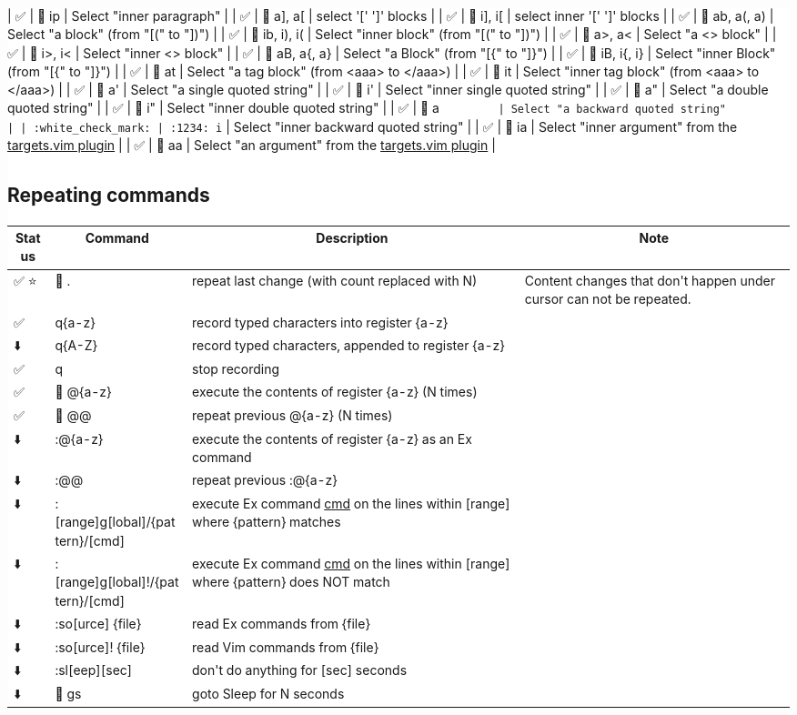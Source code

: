 | :white_check_mark: | :1234: ip         | Select "inner paragraph"                                                                     |
| :white_check_mark: | :1234: a], a[     | select '[' ']' blocks                                                                        |
| :white_check_mark: | :1234: i], i[     | select inner '[' ']' blocks                                                                  |
| :white_check_mark: | :1234: ab, a(, a) | Select "a block" (from "[(" to "])")                                                         |
| :white_check_mark: | :1234: ib, i), i( | Select "inner block" (from "[(" to "])")                                                     |
| :white_check_mark: | :1234: a>, a<     | Select "a &lt;&gt; block"                                                                    |
| :white_check_mark: | :1234: i>, i<     | Select "inner <> block"                                                                      |
| :white_check_mark: | :1234: aB, a{, a} | Select "a Block" (from "[{" to "]}")                                                         |
| :white_check_mark: | :1234: iB, i{, i} | Select "inner Block" (from "[{" to "]}")                                                     |
| :white_check_mark: | :1234: at         | Select "a tag block" (from &lt;aaa&gt; to &lt;/aaa&gt;)                                      |
| :white_check_mark: | :1234: it         | Select "inner tag block" (from &lt;aaa&gt; to &lt;/aaa&gt;)                                  |
| :white_check_mark: | :1234: a'         | Select "a single quoted string"                                                              |
| :white_check_mark: | :1234: i'         | Select "inner single quoted string"                                                          |
| :white_check_mark: | :1234: a"         | Select "a double quoted string"                                                              |
| :white_check_mark: | :1234: i"         | Select "inner double quoted string"                                                          |
| :white_check_mark: | :1234: a`         | Select "a backward quoted string"                                                            |
| :white_check_mark: | :1234: i`         | Select "inner backward quoted string"                                                        |
| :white_check_mark: | :1234: ia         | Select "inner argument" from the [targets.vim plugin](https://github.com/wellle/targets.vim) |
| :white_check_mark: | :1234: aa         | Select "an argument" from the [targets.vim plugin](https://github.com/wellle/targets.vim)    |

## Repeating commands

| Status                    | Command                           | Description                                                                                        | Note                                                                |
| ------------------------- | --------------------------------- | -------------------------------------------------------------------------------------------------- | ------------------------------------------------------------------- |
| :white_check_mark: :star: | :1234: .                          | repeat last change (with count replaced with N)                                                    | Content changes that don't happen under cursor can not be repeated. |
| :white_check_mark:        | q{a-z}                            | record typed characters into register {a-z}                                                        |
| :arrow_down:              | q{A-Z}                            | record typed characters, appended to register {a-z}                                                |
| :white_check_mark:        | q                                 | stop recording                                                                                     |
| :white_check_mark:        | :1234: @{a-z}                     | execute the contents of register {a-z} (N times)                                                   |
| :white_check_mark:        | :1234: @@                         | repeat previous @{a-z} (N times)                                                                   |
| :arrow_down:              | :@{a-z}                           | execute the contents of register {a-z} as an Ex command                                            |
| :arrow_down:              | :@@                               | repeat previous :@{a-z}                                                                            |
| :arrow_down:              | :[range]g[lobal]/{pattern}/[cmd]  | execute Ex command [cmd](default: ':p') on the lines within [range] where {pattern} matches        |
| :arrow_down:              | :[range]g[lobal]!/{pattern}/[cmd] | execute Ex command [cmd](default: ':p') on the lines within [range] where {pattern} does NOT match |
| :arrow_down:              | :so[urce] {file}                  | read Ex commands from {file}                                                                       |
| :arrow_down:              | :so[urce]! {file}                 | read Vim commands from {file}                                                                      |
| :arrow_down:              | :sl[eep][sec]                     | don't do anything for [sec] seconds                                                                |
| :arrow_down:              | :1234: gs                         | goto Sleep for N seconds                                                                           |
